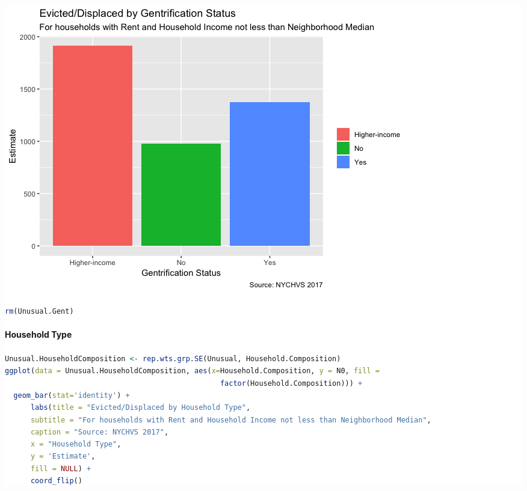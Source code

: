 ![](FinanciallyBurdenedNeighborhoods_files/figure-markdown_github/unusualevictions_gentrification-1.png)

``` r
rm(Unusual.Gent)
```

#### Household Type

``` r
Unusual.HouseholdComposition <- rep.wts.grp.SE(Unusual, Household.Composition)
ggplot(data = Unusual.HouseholdComposition, aes(x=Household.Composition, y = N0, fill =
                                                  factor(Household.Composition))) +
  geom_bar(stat='identity') +
      labs(title = "Evicted/Displaced by Household Type",
      subtitle = "For households with Rent and Household Income not less than Neighborhood Median",
      caption = "Source: NYCHVS 2017",
      x = "Household Type",
      y = 'Estimate',
      fill = NULL) + 
      coord_flip()
```
